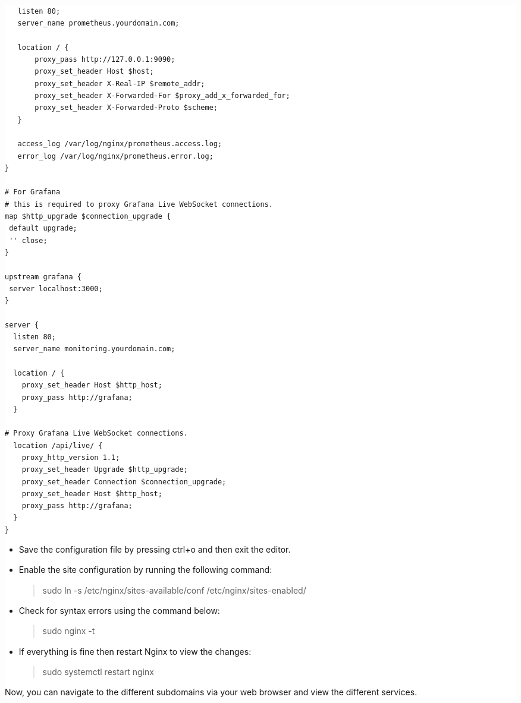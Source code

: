 ```
   listen 80;
   server_name prometheus.yourdomain.com;

   location / {
       proxy_pass http://127.0.0.1:9090;
       proxy_set_header Host $host;
       proxy_set_header X-Real-IP $remote_addr;
       proxy_set_header X-Forwarded-For $proxy_add_x_forwarded_for;
       proxy_set_header X-Forwarded-Proto $scheme;
   }

   access_log /var/log/nginx/prometheus.access.log;
   error_log /var/log/nginx/prometheus.error.log;
}

# For Grafana
# this is required to proxy Grafana Live WebSocket connections.
map $http_upgrade $connection_upgrade {
 default upgrade;
 '' close;
}

upstream grafana {
 server localhost:3000;
}

server {
  listen 80;
  server_name monitoring.yourdomain.com;

  location / {
    proxy_set_header Host $http_host;
    proxy_pass http://grafana;
  }

# Proxy Grafana Live WebSocket connections.
  location /api/live/ {
    proxy_http_version 1.1;
    proxy_set_header Upgrade $http_upgrade;
    proxy_set_header Connection $connection_upgrade;
    proxy_set_header Host $http_host;
    proxy_pass http://grafana;
  }
}
```

- Save the configuration file by pressing ctrl+o and then exit the editor.

- Enable the site configuration by running the following command:
  > sudo ln -s /etc/nginx/sites-available/conf /etc/nginx/sites-enabled/

- Check for syntax errors using the command below:
  > sudo nginx -t

- If everything is fine then restart Nginx to view the changes:
  > sudo systemctl restart nginx

Now, you can navigate to the different subdomains via your web browser and view the different services. 
